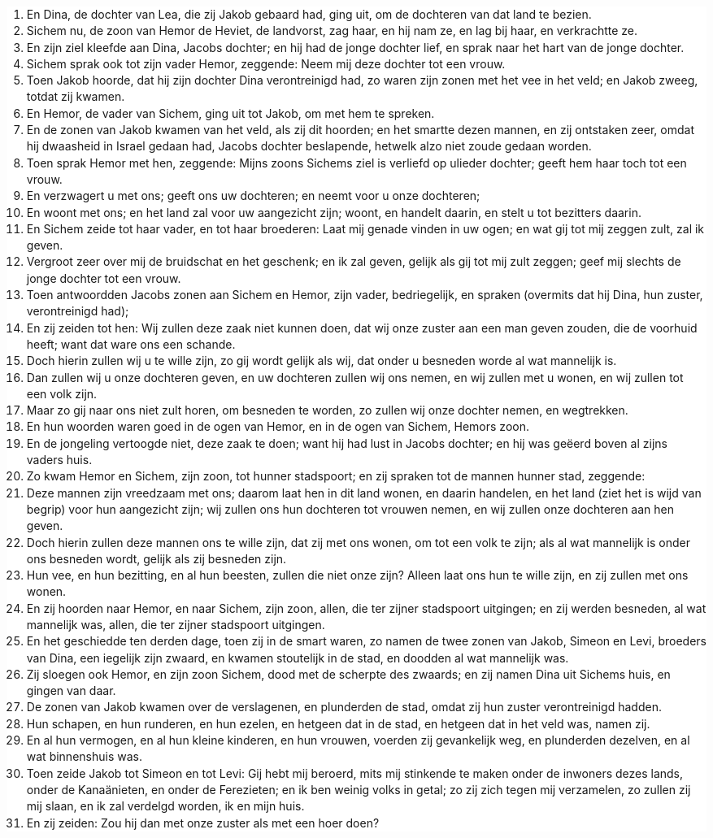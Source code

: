 1. En Dina, de dochter van Lea, die zij Jakob gebaard had, ging uit, om de dochteren van dat land te bezien. 
2. Sichem nu, de zoon van Hemor de Heviet, de landvorst, zag haar, en hij nam ze, en lag bij haar, en verkrachtte ze. 
3. En zijn ziel kleefde aan Dina, Jacobs dochter; en hij had de jonge dochter lief, en sprak naar het hart van de jonge dochter. 
4. Sichem sprak ook tot zijn vader Hemor, zeggende: Neem mij deze dochter tot een vrouw. 
5. Toen Jakob hoorde, dat hij zijn dochter Dina verontreinigd had, zo waren zijn zonen met het vee in het veld; en Jakob zweeg, totdat zij kwamen. 
6. En Hemor, de vader van Sichem, ging uit tot Jakob, om met hem te spreken. 
7. En de zonen van Jakob kwamen van het veld, als zij dit hoorden; en het smartte dezen mannen, en zij ontstaken zeer, omdat hij dwaasheid in Israel gedaan had, Jacobs dochter beslapende, hetwelk alzo niet zoude gedaan worden. 
8. Toen sprak Hemor met hen, zeggende: Mijns zoons Sichems ziel is verliefd op ulieder dochter; geeft hem haar toch tot een vrouw. 
9. En verzwagert u met ons; geeft ons uw dochteren; en neemt voor u onze dochteren; 
10. En woont met ons; en het land zal voor uw aangezicht zijn; woont, en handelt daarin, en stelt u tot bezitters daarin. 
11. En Sichem zeide tot haar vader, en tot haar broederen: Laat mij genade vinden in uw ogen; en wat gij tot mij zeggen zult, zal ik geven. 
12. Vergroot zeer over mij de bruidschat en het geschenk; en ik zal geven, gelijk als gij tot mij zult zeggen; geef mij slechts de jonge dochter tot een vrouw. 
13. Toen antwoordden Jacobs zonen aan Sichem en Hemor, zijn vader, bedriegelijk, en spraken (overmits dat hij Dina, hun zuster, verontreinigd had); 
14. En zij zeiden tot hen: Wij zullen deze zaak niet kunnen doen, dat wij onze zuster aan een man geven zouden, die de voorhuid heeft; want dat ware ons een schande. 
15. Doch hierin zullen wij u te wille zijn, zo gij wordt gelijk als wij, dat onder u besneden worde al wat mannelijk is. 
16. Dan zullen wij u onze dochteren geven, en uw dochteren zullen wij ons nemen, en wij zullen met u wonen, en wij zullen tot een volk zijn. 
17. Maar zo gij naar ons niet zult horen, om besneden te worden, zo zullen wij onze dochter nemen, en wegtrekken. 
18. En hun woorden waren goed in de ogen van Hemor, en in de ogen van Sichem, Hemors zoon. 
19. En de jongeling vertoogde niet, deze zaak te doen; want hij had lust in Jacobs dochter; en hij was geëerd boven al zijns vaders huis. 
20. Zo kwam Hemor en Sichem, zijn zoon, tot hunner stadspoort; en zij spraken tot de mannen hunner stad, zeggende: 
21. Deze mannen zijn vreedzaam met ons; daarom laat hen in dit land wonen, en daarin handelen, en het land (ziet het is wijd van begrip) voor hun aangezicht zijn; wij zullen ons hun dochteren tot vrouwen nemen, en wij zullen onze dochteren aan hen geven. 
22. Doch hierin zullen deze mannen ons te wille zijn, dat zij met ons wonen, om tot een volk te zijn; als al wat mannelijk is onder ons besneden wordt, gelijk als zij besneden zijn. 
23. Hun vee, en hun bezitting, en al hun beesten, zullen die niet onze zijn? Alleen laat ons hun te wille zijn, en zij zullen met ons wonen. 
24. En zij hoorden naar Hemor, en naar Sichem, zijn zoon, allen, die ter zijner stadspoort uitgingen; en zij werden besneden, al wat mannelijk was, allen, die ter zijner stadspoort uitgingen. 
25. En het geschiedde ten derden dage, toen zij in de smart waren, zo namen de twee zonen van Jakob, Simeon en Levi, broeders van Dina, een iegelijk zijn zwaard, en kwamen stoutelijk in de stad, en doodden al wat mannelijk was. 
26. Zij sloegen ook Hemor, en zijn zoon Sichem, dood met de scherpte des zwaards; en zij namen Dina uit Sichems huis, en gingen van daar. 
27. De zonen van Jakob kwamen over de verslagenen, en plunderden de stad, omdat zij hun zuster verontreinigd hadden. 
28. Hun schapen, en hun runderen, en hun ezelen, en hetgeen dat in de stad, en hetgeen dat in het veld was, namen zij. 
29. En al hun vermogen, en al hun kleine kinderen, en hun vrouwen, voerden zij gevankelijk weg, en plunderden dezelven, en al wat binnenshuis was. 
30. Toen zeide Jakob tot Simeon en tot Levi: Gij hebt mij beroerd, mits mij stinkende te maken onder de inwoners dezes lands, onder de Kanaänieten, en onder de Ferezieten; en ik ben weinig volks in getal; zo zij zich tegen mij verzamelen, zo zullen zij mij slaan, en ik zal verdelgd worden, ik en mijn huis. 
31. En zij zeiden: Zou hij dan met onze zuster als met een hoer doen? 

